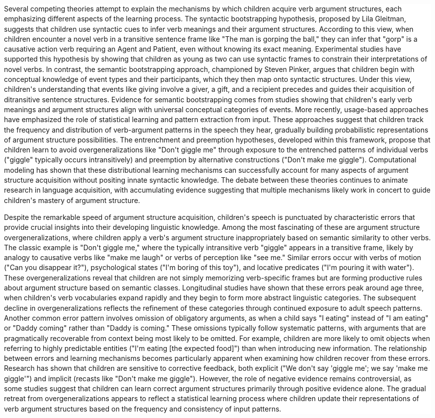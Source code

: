 Several competing theories attempt to explain the mechanisms by which children acquire verb argument structures, each emphasizing different aspects of the learning process. The syntactic bootstrapping hypothesis, proposed by Lila Gleitman, suggests that children use syntactic cues to infer verb meanings and their argument structures. According to this view, when children encounter a novel verb in a transitive sentence frame like "The man is gorping the ball," they can infer that "gorp" is a causative action verb requiring an Agent and Patient, even without knowing its exact meaning. Experimental studies have supported this hypothesis by showing that children as young as two can use syntactic frames to constrain their interpretations of novel verbs. In contrast, the semantic bootstrapping approach, championed by Steven Pinker, argues that children begin with conceptual knowledge of event types and their participants, which they then map onto syntactic structures. Under this view, children's understanding that events like giving involve a giver, a gift, and a recipient precedes and guides their acquisition of ditransitive sentence structures. Evidence for semantic bootstrapping comes from studies showing that children's early verb meanings and argument structures align with universal conceptual categories of events. More recently, usage-based approaches have emphasized the role of statistical learning and pattern extraction from input. These approaches suggest that children track the frequency and distribution of verb-argument patterns in the speech they hear, gradually building probabilistic representations of argument structure possibilities. The entrenchment and preemption hypotheses, developed within this framework, propose that children learn to avoid overgeneralizations like "Don't giggle me" through exposure to the entrenched patterns of individual verbs ("giggle" typically occurs intransitively) and preemption by alternative constructions ("Don't make me giggle"). Computational modeling has shown that these distributional learning mechanisms can successfully account for many aspects of argument structure acquisition without positing innate syntactic knowledge. The debate between these theories continues to animate research in language acquisition, with accumulating evidence suggesting that multiple mechanisms likely work in concert to guide children's mastery of argument structure.

Despite the remarkable speed of argument structure acquisition, children's speech is punctuated by characteristic errors that provide crucial insights into their developing linguistic knowledge. Among the most fascinating of these are argument structure overgeneralizations, where children apply a verb's argument structure inappropriately based on semantic similarity to other verbs. The classic example is "Don't giggle me," where the typically intransitive verb "giggle" appears in a transitive frame, likely by analogy to causative verbs like "make me laugh" or verbs of perception like "see me." Similar errors occur with verbs of motion ("Can you disappear it?"), psychological states ("I'm boring of this toy"), and locative predicates ("I'm pouring it with water"). These overgeneralizations reveal that children are not simply memorizing verb-specific frames but are forming productive rules about argument structure based on semantic classes. Longitudinal studies have shown that these errors peak around age three, when children's verb vocabularies expand rapidly and they begin to form more abstract linguistic categories. The subsequent decline in overgeneralizations reflects the refinement of these categories through continued exposure to adult speech patterns. Another common error pattern involves omission of obligatory arguments, as when a child says "I eating" instead of "I am eating" or "Daddy coming" rather than "Daddy is coming." These omissions typically follow systematic patterns, with arguments that are pragmatically recoverable from context being most likely to be omitted. For example, children are more likely to omit objects when referring to highly predictable entities ("I'm eating [the expected food]") than when introducing new information. The relationship between errors and learning mechanisms becomes particularly apparent when examining how children recover from these errors. Research has shown that children are sensitive to corrective feedback, both explicit ("We don't say 'giggle me'; we say 'make me giggle'") and implicit (recasts like "Don't make me giggle"). However, the role of negative evidence remains controversial, as some studies suggest that children can learn correct argument structures primarily through positive evidence alone. The gradual retreat from overgeneralizations appears to reflect a statistical learning process where children update their representations of verb argument structures based on the frequency and consistency of input patterns.
